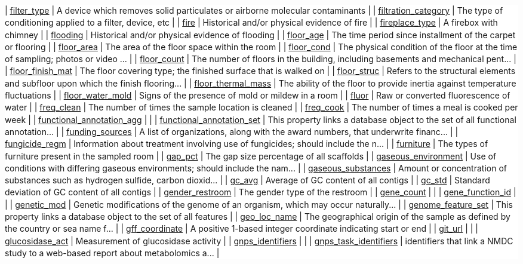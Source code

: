 | [filter_type](filter_type.md) | A device which removes solid particulates or airborne molecular contaminants |
| [filtration_category](filtration_category.md) | The type of conditioning applied to a filter, device, etc |
| [fire](fire.md) | Historical and/or physical evidence of fire |
| [fireplace_type](fireplace_type.md) | A firebox with chimney |
| [flooding](flooding.md) | Historical and/or physical evidence of flooding |
| [floor_age](floor_age.md) | The time period since installment of the carpet or flooring |
| [floor_area](floor_area.md) | The area of the floor space within the room |
| [floor_cond](floor_cond.md) | The physical condition of the floor at the time of sampling; photos or video ... |
| [floor_count](floor_count.md) | The number of floors in the building, including basements and mechanical pent... |
| [floor_finish_mat](floor_finish_mat.md) | The floor covering type; the finished surface that is walked on |
| [floor_struc](floor_struc.md) | Refers to the structural elements and subfloor upon which the finish flooring... |
| [floor_thermal_mass](floor_thermal_mass.md) | The ability of the floor to provide inertia against temperature fluctuations |
| [floor_water_mold](floor_water_mold.md) | Signs of the presence of mold or mildew in a room |
| [fluor](fluor.md) | Raw or converted fluorescence of water |
| [freq_clean](freq_clean.md) | The number of times the sample location is cleaned |
| [freq_cook](freq_cook.md) | The number of times a meal is cooked per week |
| [functional_annotation_agg](functional_annotation_agg.md) |  |
| [functional_annotation_set](functional_annotation_set.md) | This property links a database object to the set of all functional annotation... |
| [funding_sources](funding_sources.md) | A list of organizations, along with the award numbers, that underwrite financ... |
| [fungicide_regm](fungicide_regm.md) | Information about treatment involving use of fungicides; should include the n... |
| [furniture](furniture.md) | The types of furniture present in the sampled room |
| [gap_pct](gap_pct.md) | The gap size percentage of all scaffolds |
| [gaseous_environment](gaseous_environment.md) | Use of conditions with differing gaseous environments; should include the nam... |
| [gaseous_substances](gaseous_substances.md) | Amount or concentration of substances such as hydrogen sulfide, carbon dioxid... |
| [gc_avg](gc_avg.md) | Average of GC content of all contigs |
| [gc_std](gc_std.md) | Standard deviation of GC content of all contigs |
| [gender_restroom](gender_restroom.md) | The gender type of the restroom |
| [gene_count](gene_count.md) |  |
| [gene_function_id](gene_function_id.md) |  |
| [genetic_mod](genetic_mod.md) | Genetic modifications of the genome of an organism, which may occur naturally... |
| [genome_feature_set](genome_feature_set.md) | This property links a database object to the set of all features |
| [geo_loc_name](geo_loc_name.md) | The geographical origin of the sample as defined by the country or sea name f... |
| [gff_coordinate](gff_coordinate.md) | A positive 1-based integer coordinate indicating start or end |
| [git_url](git_url.md) |  |
| [glucosidase_act](glucosidase_act.md) | Measurement of glucosidase activity |
| [gnps_identifiers](gnps_identifiers.md) |  |
| [gnps_task_identifiers](gnps_task_identifiers.md) | identifiers that link a NMDC study to a web-based report about metabolomics a... |